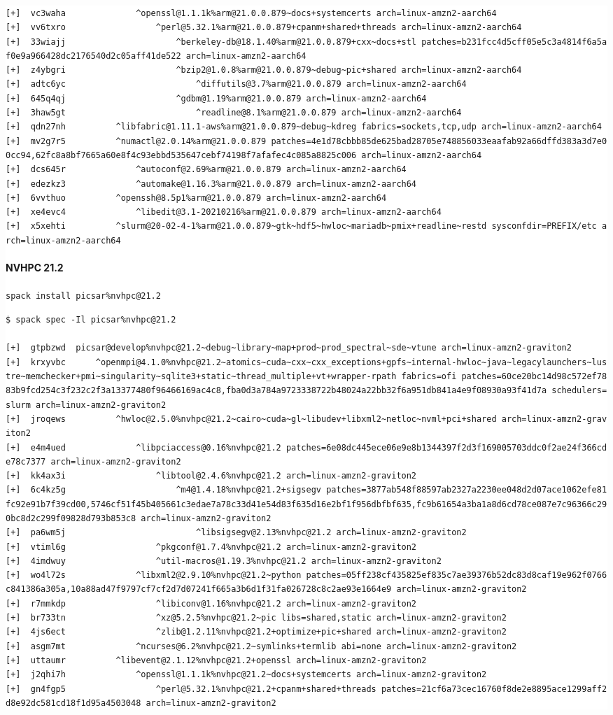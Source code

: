 ```
[+]  vc3waha              ^openssl@1.1.1k%arm@21.0.0.879~docs+systemcerts arch=linux-amzn2-aarch64
[+]  vv6txro                  ^perl@5.32.1%arm@21.0.0.879+cpanm+shared+threads arch=linux-amzn2-aarch64
[+]  33wiajj                      ^berkeley-db@18.1.40%arm@21.0.0.879+cxx~docs+stl patches=b231fcc4d5cff05e5c3a4814f6a5af0e9a966428dc2176540d2c05aff41de522 arch=linux-amzn2-aarch64
[+]  z4ybgri                      ^bzip2@1.0.8%arm@21.0.0.879~debug~pic+shared arch=linux-amzn2-aarch64
[+]  adtc6yc                          ^diffutils@3.7%arm@21.0.0.879 arch=linux-amzn2-aarch64
[+]  645q4qj                      ^gdbm@1.19%arm@21.0.0.879 arch=linux-amzn2-aarch64
[+]  3haw5gt                          ^readline@8.1%arm@21.0.0.879 arch=linux-amzn2-aarch64
[+]  qdn27nh          ^libfabric@1.11.1-aws%arm@21.0.0.879~debug~kdreg fabrics=sockets,tcp,udp arch=linux-amzn2-aarch64
[+]  mv2g7r5          ^numactl@2.0.14%arm@21.0.0.879 patches=4e1d78cbbb85de625bad28705e748856033eaafab92a66dffd383a3d7e00cc94,62fc8a8bf7665a60e8f4c93ebbd535647cebf74198f7afafec4c085a8825c006 arch=linux-amzn2-aarch64
[+]  dcs645r              ^autoconf@2.69%arm@21.0.0.879 arch=linux-amzn2-aarch64
[+]  edezkz3              ^automake@1.16.3%arm@21.0.0.879 arch=linux-amzn2-aarch64
[+]  6vvthuo          ^openssh@8.5p1%arm@21.0.0.879 arch=linux-amzn2-aarch64
[+]  xe4evc4              ^libedit@3.1-20210216%arm@21.0.0.879 arch=linux-amzn2-aarch64
[+]  x5xehti          ^slurm@20-02-4-1%arm@21.0.0.879~gtk~hdf5~hwloc~mariadb~pmix+readline~restd sysconfdir=PREFIX/etc arch=linux-amzn2-aarch64
```

#### NVHPC 21.2

```
spack install picsar%nvhpc@21.2
```

```
$ spack spec -Il picsar%nvhpc@21.2

[+]  gtpbzwd  picsar@develop%nvhpc@21.2~debug~library~map+prod~prod_spectral~sde~vtune arch=linux-amzn2-graviton2
[+]  krxyvbc      ^openmpi@4.1.0%nvhpc@21.2~atomics~cuda~cxx~cxx_exceptions+gpfs~internal-hwloc~java~legacylaunchers~lustre~memchecker+pmi~singularity~sqlite3+static~thread_multiple+vt+wrapper-rpath fabrics=ofi patches=60ce20bc14d98c572ef7883b9fcd254c3f232c2f3a13377480f96466169ac4c8,fba0d3a784a9723338722b48024a22bb32f6a951db841a4e9f08930a93f41d7a schedulers=slurm arch=linux-amzn2-graviton2
[+]  jroqews          ^hwloc@2.5.0%nvhpc@21.2~cairo~cuda~gl~libudev+libxml2~netloc~nvml+pci+shared arch=linux-amzn2-graviton2
[+]  e4m4ued              ^libpciaccess@0.16%nvhpc@21.2 patches=6e08dc445ece06e9e8b1344397f2d3f169005703ddc0f2ae24f366cde78c7377 arch=linux-amzn2-graviton2
[+]  kk4ax3i                  ^libtool@2.4.6%nvhpc@21.2 arch=linux-amzn2-graviton2
[+]  6c4kz5g                      ^m4@1.4.18%nvhpc@21.2+sigsegv patches=3877ab548f88597ab2327a2230ee048d2d07ace1062efe81fc92e91b7f39cd00,5746cf51f45b405661c3edae7a78c33d41e54d83f635d16e2bf1f956dbfbf635,fc9b61654a3ba1a8d6cd78ce087e7c96366c290bc8d2c299f09828d793b853c8 arch=linux-amzn2-graviton2
[+]  pa6wm5j                          ^libsigsegv@2.13%nvhpc@21.2 arch=linux-amzn2-graviton2
[+]  vtiml6g                  ^pkgconf@1.7.4%nvhpc@21.2 arch=linux-amzn2-graviton2
[+]  4imdwuy                  ^util-macros@1.19.3%nvhpc@21.2 arch=linux-amzn2-graviton2
[+]  wo4l72s              ^libxml2@2.9.10%nvhpc@21.2~python patches=05ff238cf435825ef835c7ae39376b52dc83d8caf19e962f0766c841386a305a,10a88ad47f9797cf7cf2d7d07241f665a3b6d1f31fa026728c8c2ae93e1664e9 arch=linux-amzn2-graviton2
[+]  r7mmkdp                  ^libiconv@1.16%nvhpc@21.2 arch=linux-amzn2-graviton2
[+]  br733tn                  ^xz@5.2.5%nvhpc@21.2~pic libs=shared,static arch=linux-amzn2-graviton2
[+]  4js6ect                  ^zlib@1.2.11%nvhpc@21.2+optimize+pic+shared arch=linux-amzn2-graviton2
[+]  asgm7mt              ^ncurses@6.2%nvhpc@21.2~symlinks+termlib abi=none arch=linux-amzn2-graviton2
[+]  uttaumr          ^libevent@2.1.12%nvhpc@21.2+openssl arch=linux-amzn2-graviton2
[+]  j2qhi7h              ^openssl@1.1.1k%nvhpc@21.2~docs+systemcerts arch=linux-amzn2-graviton2
[+]  gn4fgp5                  ^perl@5.32.1%nvhpc@21.2+cpanm+shared+threads patches=21cf6a73cec16760f8de2e8895ace1299aff2d8e92dc581cd18f1d95a4503048 arch=linux-amzn2-graviton2
```